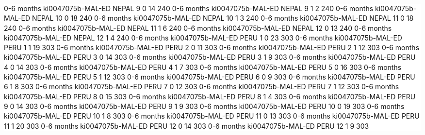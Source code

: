 0-6 months    ki0047075b-MAL-ED          NEPAL                          9                     0       14     240
0-6 months    ki0047075b-MAL-ED          NEPAL                          9                     1        2     240
0-6 months    ki0047075b-MAL-ED          NEPAL                          10                    0       18     240
0-6 months    ki0047075b-MAL-ED          NEPAL                          10                    1        3     240
0-6 months    ki0047075b-MAL-ED          NEPAL                          11                    0       18     240
0-6 months    ki0047075b-MAL-ED          NEPAL                          11                    1        6     240
0-6 months    ki0047075b-MAL-ED          NEPAL                          12                    0       13     240
0-6 months    ki0047075b-MAL-ED          NEPAL                          12                    1        4     240
0-6 months    ki0047075b-MAL-ED          PERU                           1                     0       23     303
0-6 months    ki0047075b-MAL-ED          PERU                           1                     1       19     303
0-6 months    ki0047075b-MAL-ED          PERU                           2                     0       11     303
0-6 months    ki0047075b-MAL-ED          PERU                           2                     1       12     303
0-6 months    ki0047075b-MAL-ED          PERU                           3                     0       14     303
0-6 months    ki0047075b-MAL-ED          PERU                           3                     1        9     303
0-6 months    ki0047075b-MAL-ED          PERU                           4                     0       14     303
0-6 months    ki0047075b-MAL-ED          PERU                           4                     1        7     303
0-6 months    ki0047075b-MAL-ED          PERU                           5                     0       16     303
0-6 months    ki0047075b-MAL-ED          PERU                           5                     1       12     303
0-6 months    ki0047075b-MAL-ED          PERU                           6                     0        9     303
0-6 months    ki0047075b-MAL-ED          PERU                           6                     1        8     303
0-6 months    ki0047075b-MAL-ED          PERU                           7                     0       12     303
0-6 months    ki0047075b-MAL-ED          PERU                           7                     1       12     303
0-6 months    ki0047075b-MAL-ED          PERU                           8                     0       15     303
0-6 months    ki0047075b-MAL-ED          PERU                           8                     1        4     303
0-6 months    ki0047075b-MAL-ED          PERU                           9                     0       14     303
0-6 months    ki0047075b-MAL-ED          PERU                           9                     1        9     303
0-6 months    ki0047075b-MAL-ED          PERU                           10                    0       19     303
0-6 months    ki0047075b-MAL-ED          PERU                           10                    1        8     303
0-6 months    ki0047075b-MAL-ED          PERU                           11                    0       13     303
0-6 months    ki0047075b-MAL-ED          PERU                           11                    1       20     303
0-6 months    ki0047075b-MAL-ED          PERU                           12                    0       14     303
0-6 months    ki0047075b-MAL-ED          PERU                           12                    1        9     303